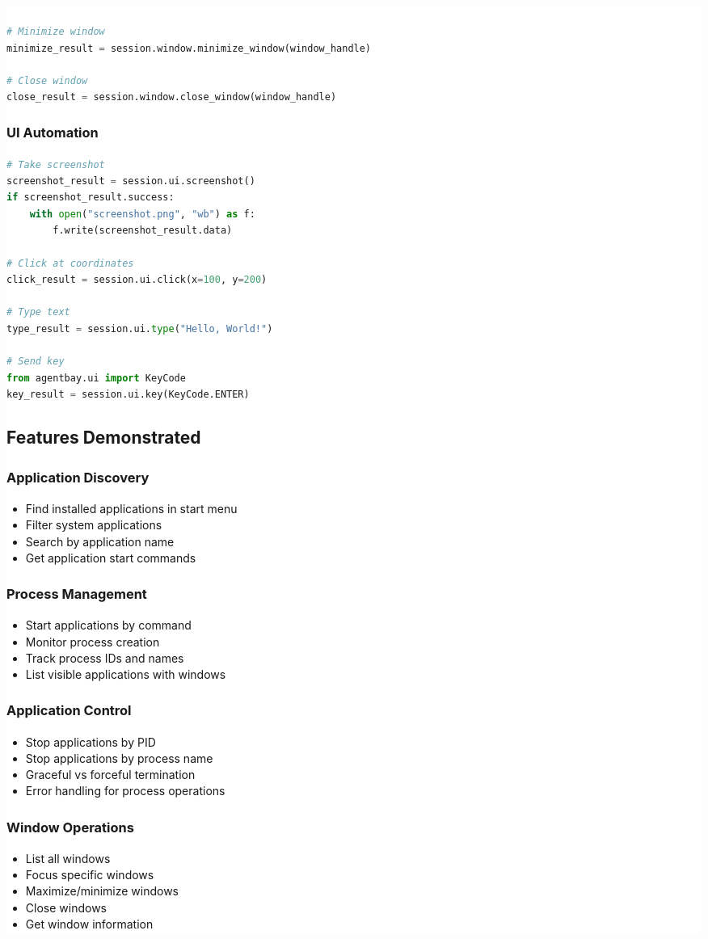```python

# Minimize window
minimize_result = session.window.minimize_window(window_handle)

# Close window
close_result = session.window.close_window(window_handle)
```

### UI Automation

```python
# Take screenshot
screenshot_result = session.ui.screenshot()
if screenshot_result.success:
    with open("screenshot.png", "wb") as f:
        f.write(screenshot_result.data)

# Click at coordinates
click_result = session.ui.click(x=100, y=200)

# Type text
type_result = session.ui.type("Hello, World!")

# Send key
from agentbay.ui import KeyCode
key_result = session.ui.key(KeyCode.ENTER)
```

## Features Demonstrated

### Application Discovery
- Find installed applications in start menu
- Filter system applications
- Search by application name
- Get application start commands

### Process Management
- Start applications by command
- Monitor process creation
- Track process IDs and names
- List visible applications with windows

### Application Control
- Stop applications by PID
- Stop applications by process name
- Graceful vs forceful termination
- Error handling for process operations

### Window Operations
- List all windows
- Focus specific windows
- Maximize/minimize windows
- Close windows
- Get window information
